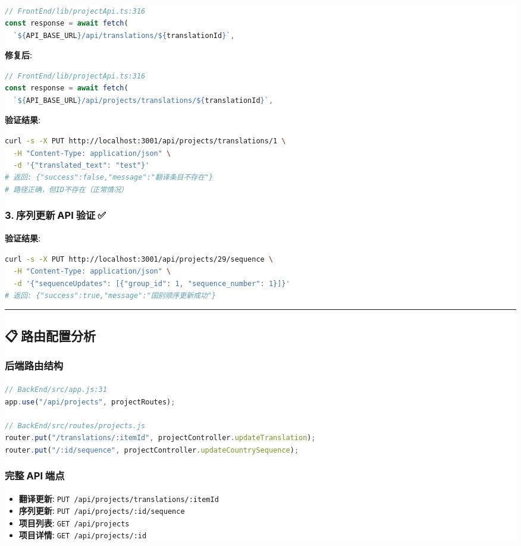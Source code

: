 ```typescript
// FrontEnd/lib/projectApi.ts:316
const response = await fetch(
  `${API_BASE_URL}/api/translations/${translationId}`,
```

**修复后**:

```typescript
// FrontEnd/lib/projectApi.ts:316
const response = await fetch(
  `${API_BASE_URL}/api/projects/translations/${translationId}`,
```

**验证结果**:

```bash
curl -s -X PUT http://localhost:3001/api/projects/translations/1 \
  -H "Content-Type: application/json" \
  -d '{"translated_text": "test"}'
# 返回: {"success":false,"message":"翻译条目不存在"}
# 路径正确，但ID不存在（正常情况）
```

### 3. 序列更新 API 验证 ✅

**验证结果**:

```bash
curl -s -X PUT http://localhost:3001/api/projects/29/sequence \
  -H "Content-Type: application/json" \
  -d '{"sequenceUpdates": [{"group_id": 1, "sequence_number": 1}]}'
# 返回: {"success":true,"message":"国别顺序更新成功"}
```

---

## 📋 路由配置分析

### 后端路由结构

```javascript
// BackEnd/src/app.js:31
app.use("/api/projects", projectRoutes);

// BackEnd/src/routes/projects.js
router.put("/translations/:itemId", projectController.updateTranslation);
router.put("/:id/sequence", projectController.updateCountrySequence);
```

### 完整 API 端点

- **翻译更新**: `PUT /api/projects/translations/:itemId`
- **序列更新**: `PUT /api/projects/:id/sequence`
- **项目列表**: `GET /api/projects`
- **项目详情**: `GET /api/projects/:id`
